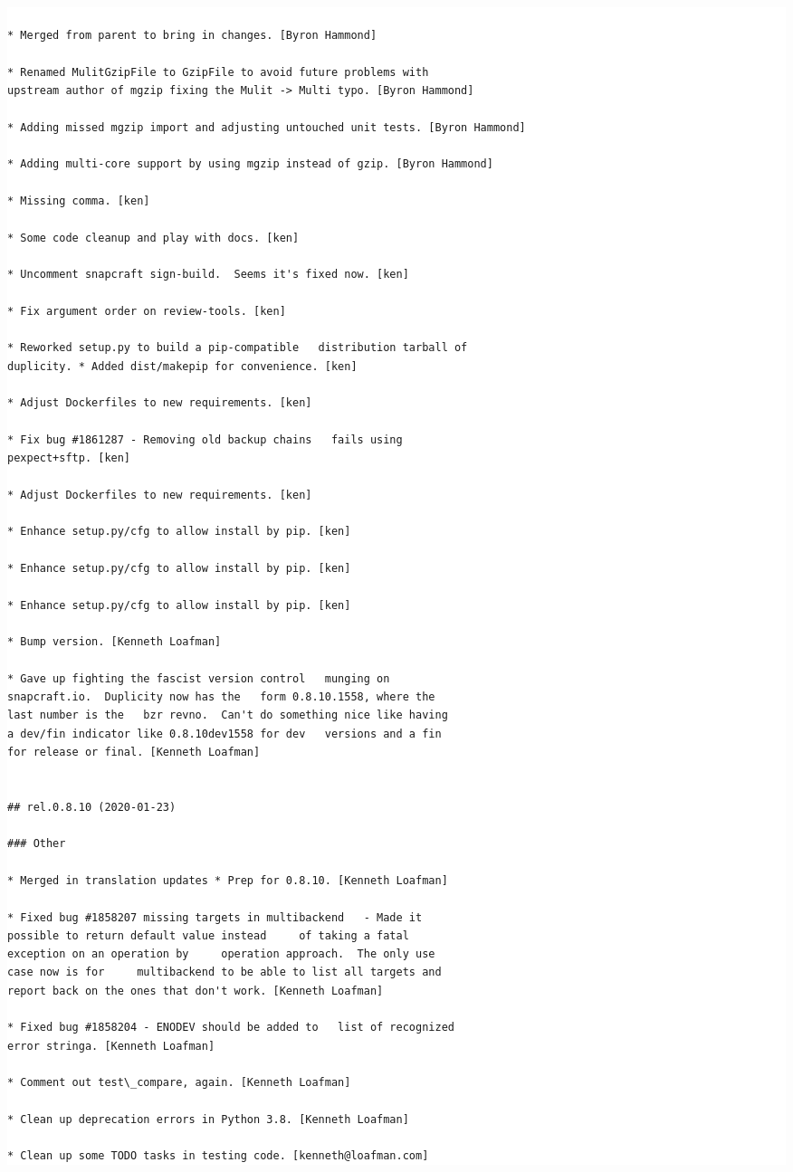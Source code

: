   ```   #12 19.82   Downloading python-cloudfiles-1.7.11.tar.gz (330 kB)

* Merged from parent to bring in changes. [Byron Hammond]

* Renamed MulitGzipFile to GzipFile to avoid future problems with
upstream author of mgzip fixing the Mulit -> Multi typo. [Byron Hammond]

* Adding missed mgzip import and adjusting untouched unit tests. [Byron Hammond]

* Adding multi-core support by using mgzip instead of gzip. [Byron Hammond]

* Missing comma. [ken]

* Some code cleanup and play with docs. [ken]

* Uncomment snapcraft sign-build.  Seems it's fixed now. [ken]

* Fix argument order on review-tools. [ken]

* Reworked setup.py to build a pip-compatible   distribution tarball of
duplicity. * Added dist/makepip for convenience. [ken]

* Adjust Dockerfiles to new requirements. [ken]

* Fix bug #1861287 - Removing old backup chains   fails using
pexpect+sftp. [ken]

* Adjust Dockerfiles to new requirements. [ken]

* Enhance setup.py/cfg to allow install by pip. [ken]

* Enhance setup.py/cfg to allow install by pip. [ken]

* Enhance setup.py/cfg to allow install by pip. [ken]

* Bump version. [Kenneth Loafman]

* Gave up fighting the fascist version control   munging on
snapcraft.io.  Duplicity now has the   form 0.8.10.1558, where the
last number is the   bzr revno.  Can't do something nice like having
a dev/fin indicator like 0.8.10dev1558 for dev   versions and a fin
for release or final. [Kenneth Loafman]


## rel.0.8.10 (2020-01-23)

### Other

* Merged in translation updates * Prep for 0.8.10. [Kenneth Loafman]

* Fixed bug #1858207 missing targets in multibackend   - Made it
possible to return default value instead     of taking a fatal
exception on an operation by     operation approach.  The only use
case now is for     multibackend to be able to list all targets and
report back on the ones that don't work. [Kenneth Loafman]

* Fixed bug #1858204 - ENODEV should be added to   list of recognized
error stringa. [Kenneth Loafman]

* Comment out test\_compare, again. [Kenneth Loafman]

* Clean up deprecation errors in Python 3.8. [Kenneth Loafman]

* Clean up some TODO tasks in testing code. [kenneth@loafman.com]
  ```